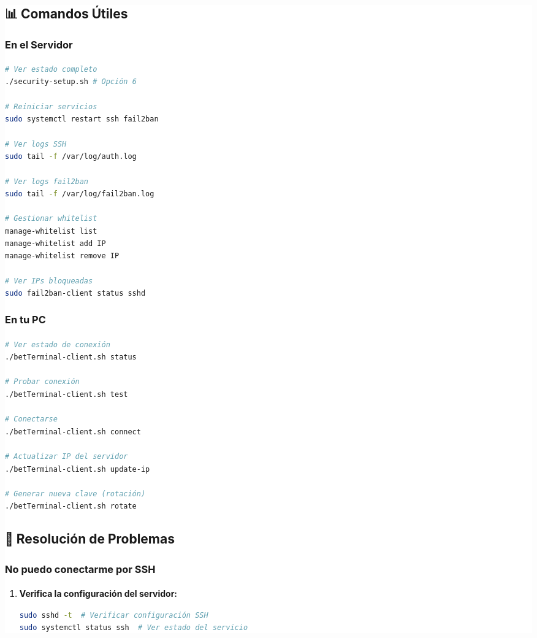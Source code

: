 ## 📊 Comandos Útiles

### En el Servidor

```bash
# Ver estado completo
./security-setup.sh # Opción 6

# Reiniciar servicios
sudo systemctl restart ssh fail2ban

# Ver logs SSH
sudo tail -f /var/log/auth.log

# Ver logs fail2ban
sudo tail -f /var/log/fail2ban.log

# Gestionar whitelist
manage-whitelist list
manage-whitelist add IP
manage-whitelist remove IP

# Ver IPs bloqueadas
sudo fail2ban-client status sshd
```

### En tu PC

```bash
# Ver estado de conexión
./betTerminal-client.sh status

# Probar conexión
./betTerminal-client.sh test

# Conectarse
./betTerminal-client.sh connect

# Actualizar IP del servidor
./betTerminal-client.sh update-ip

# Generar nueva clave (rotación)
./betTerminal-client.sh rotate
```

## 🚨 Resolución de Problemas

### No puedo conectarme por SSH

1. **Verifica la configuración del servidor:**
   ```bash
   sudo sshd -t  # Verificar configuración SSH
   sudo systemctl status ssh  # Ver estado del servicio
   ```
